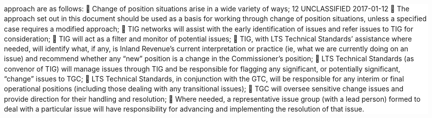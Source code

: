 approach are as follows:  Change of position situations arise in a wide variety of ways; 12 UNCLASSIFIED 2017-01-12  The approach set out in this document should be used as a basis for working through change of position situations, unless a specified case requires a modified approach;  TIG networks will assist with the early identification of issues and refer issues to TIG for consideration;  TIG will act as a filter and monitor of potential issues;  TIG, with LTS Technical Standards’ assistance where needed, will identify what, if any, is Inland Revenue’s current interpretation or practice (ie, what we are currently doing on an issue) and recommend whether any “new” position is a change in the Commissioner’s position;  LTS Technical Standards (as convenor of TIG) will manage issues through TIG and be responsible for flagging any significant, or potentially significant, “change” issues to TGC;  LTS Technical Standards, in conjunction with the GTC, will be responsible for any interim or final operational positions (including those dealing with any transitional issues);  TGC will oversee sensitive change issues and provide direction for their handling and resolution;  Where needed, a representative issue group (with a lead person) formed to deal with a particular issue will have responsibility for advancing and implementing the resolution of that issue.